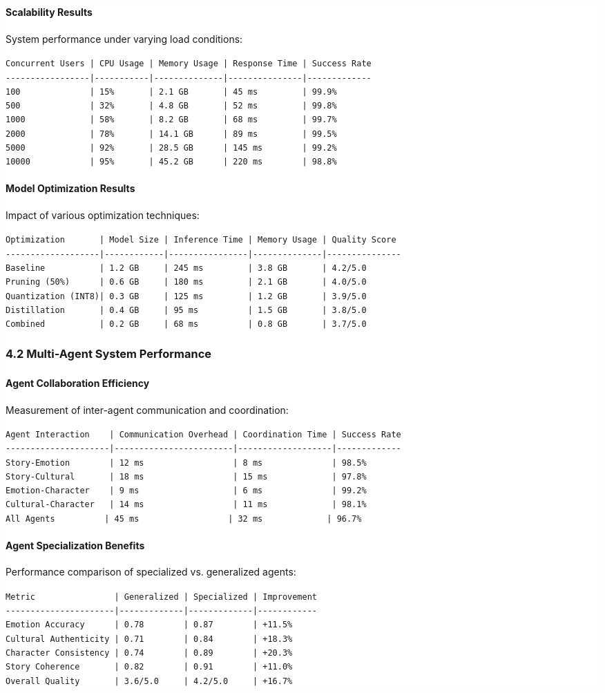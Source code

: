 #### Scalability Results
System performance under varying load conditions:

```
Concurrent Users | CPU Usage | Memory Usage | Response Time | Success Rate
-----------------|-----------|--------------|---------------|-------------
100              | 15%       | 2.1 GB       | 45 ms         | 99.9%
500              | 32%       | 4.8 GB       | 52 ms         | 99.8%
1000             | 58%       | 8.2 GB       | 68 ms         | 99.7%
2000             | 78%       | 14.1 GB      | 89 ms         | 99.5%
5000             | 92%       | 28.5 GB      | 145 ms        | 99.2%
10000            | 95%       | 45.2 GB      | 220 ms        | 98.8%
```

#### Model Optimization Results
Impact of various optimization techniques:

```
Optimization       | Model Size | Inference Time | Memory Usage | Quality Score
-------------------|------------|----------------|--------------|---------------
Baseline           | 1.2 GB     | 245 ms         | 3.8 GB       | 4.2/5.0
Pruning (50%)      | 0.6 GB     | 180 ms         | 2.1 GB       | 4.0/5.0
Quantization (INT8)| 0.3 GB     | 125 ms         | 1.2 GB       | 3.9/5.0
Distillation       | 0.4 GB     | 95 ms          | 1.5 GB       | 3.8/5.0
Combined           | 0.2 GB     | 68 ms          | 0.8 GB       | 3.7/5.0
```

### 4.2 Multi-Agent System Performance

#### Agent Collaboration Efficiency
Measurement of inter-agent communication and coordination:

```
Agent Interaction    | Communication Overhead | Coordination Time | Success Rate
---------------------|------------------------|-------------------|-------------
Story-Emotion        | 12 ms                  | 8 ms              | 98.5%
Story-Cultural       | 18 ms                  | 15 ms             | 97.8%
Emotion-Character    | 9 ms                   | 6 ms              | 99.2%
Cultural-Character   | 14 ms                  | 11 ms             | 98.1%
All Agents          | 45 ms                  | 32 ms             | 96.7%
```

#### Agent Specialization Benefits
Performance comparison of specialized vs. generalized agents:

```
Metric                | Generalized | Specialized | Improvement
----------------------|-------------|-------------|------------
Emotion Accuracy      | 0.78        | 0.87        | +11.5%
Cultural Authenticity | 0.71        | 0.84        | +18.3%
Character Consistency | 0.74        | 0.89        | +20.3%
Story Coherence       | 0.82        | 0.91        | +11.0%
Overall Quality       | 3.6/5.0     | 4.2/5.0     | +16.7%
```
